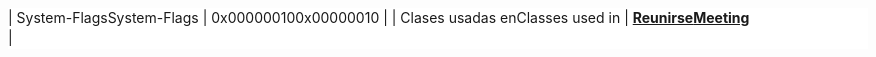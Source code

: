 | <span data-ttu-id="0a071-262">System-Flags</span><span class="sxs-lookup"><span data-stu-id="0a071-262">System-Flags</span></span>           | <span data-ttu-id="0a071-263">0x00000010</span><span class="sxs-lookup"><span data-stu-id="0a071-263">0x00000010</span></span>                              |
| <span data-ttu-id="0a071-264">Clases usadas en</span><span class="sxs-lookup"><span data-stu-id="0a071-264">Classes used in</span></span>        | [<span data-ttu-id="0a071-265">**Reunirse**</span><span class="sxs-lookup"><span data-stu-id="0a071-265">**Meeting**</span></span>](c-meeting.md)<br/> |



 

 





